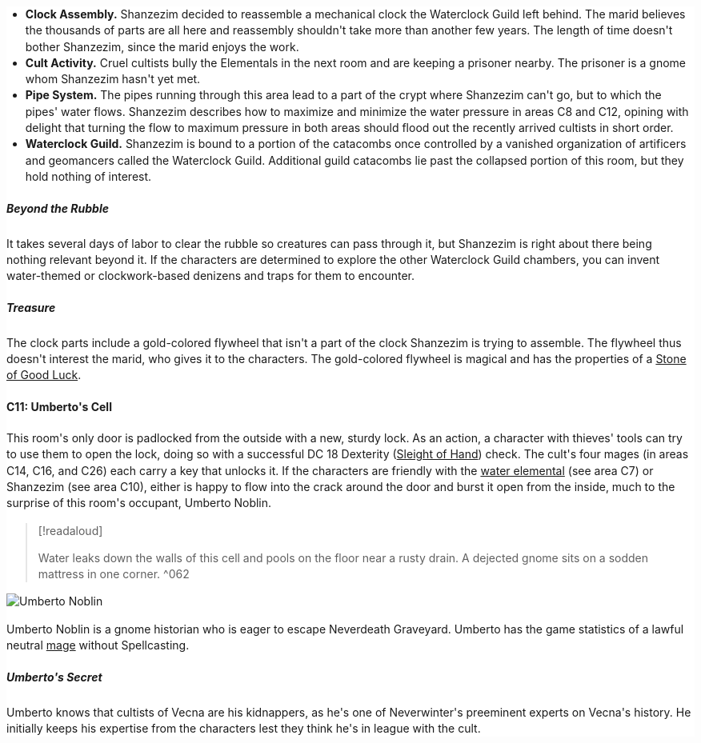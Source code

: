 - **Clock Assembly.** Shanzezim decided to reassemble a mechanical clock the Waterclock Guild left behind. The marid believes the thousands of parts are all here and reassembly shouldn't take more than another few years. The length of time doesn't bother Shanzezim, since the marid enjoys the work.  
- **Cult Activity.** Cruel cultists bully the Elementals in the next room and are keeping a prisoner nearby. The prisoner is a gnome whom Shanzezim hasn't yet met.  
- **Pipe System.** The pipes running through this area lead to a part of the crypt where Shanzezim can't go, but to which the pipes' water flows. Shanzezim describes how to maximize and minimize the water pressure in areas C8 and C12, opining with delight that turning the flow to maximum pressure in both areas should flood out the recently arrived cultists in short order.  
- **Waterclock Guild.** Shanzezim is bound to a portion of the catacombs once controlled by a vanished organization of artificers and geomancers called the Waterclock Guild. Additional guild catacombs lie past the collapsed portion of this room, but they hold nothing of interest.  

##### Beyond the Rubble

It takes several days of labor to clear the rubble so creatures can pass through it, but Shanzezim is right about there being nothing relevant beyond it. If the characters are determined to explore the other Waterclock Guild chambers, you can invent water-themed or clockwork-based denizens and traps for them to encounter.

##### Treasure

The clock parts include a gold-colored flywheel that isn't a part of the clock Shanzezim is trying to assemble. The flywheel thus doesn't interest the marid, who gives it to the characters. The gold-colored flywheel is magical and has the properties of a [Stone of Good Luck](/3-Mechanics/CLI/items/stone-of-good-luck.md).

#### C11: Umberto's Cell

This room's only door is padlocked from the outside with a new, sturdy lock. As an action, a character with thieves' tools can try to use them to open the lock, doing so with a successful DC 18 Dexterity ([Sleight of Hand](/3-Mechanics/CLI/rules/skills.md#Sleight%20of%20Hand)) check. The cult's four mages (in areas C14, C16, and C26) each carry a key that unlocks it. If the characters are friendly with the [water elemental](/3-Mechanics/CLI/bestiary/elemental/water-elemental.md) (see area C7) or Shanzezim (see area C10), either is happy to flow into the crack around the door and burst it open from the inside, much to the surprise of this room's occupant, Umberto Noblin.

> [!readaloud] 
> 
> Water leaks down the walls of this cell and pools on the floor near a rusty drain. A dejected gnome sits on a sodden mattress in one corner.
^062

![Umberto Noblin](/3-Mechanics/CLI/adventures/vecna-eve-of-ruin/img/015-01-006-umberto-noblin.webp#center)

Umberto Noblin is a gnome historian who is eager to escape Neverdeath Graveyard. Umberto has the game statistics of a lawful neutral [mage](/3-Mechanics/CLI/bestiary/humanoid/mage.md) without Spellcasting.

##### Umberto's Secret

Umberto knows that cultists of Vecna are his kidnappers, as he's one of Neverwinter's preeminent experts on Vecna's history. He initially keeps his expertise from the characters lest they think he's in league with the cult.
